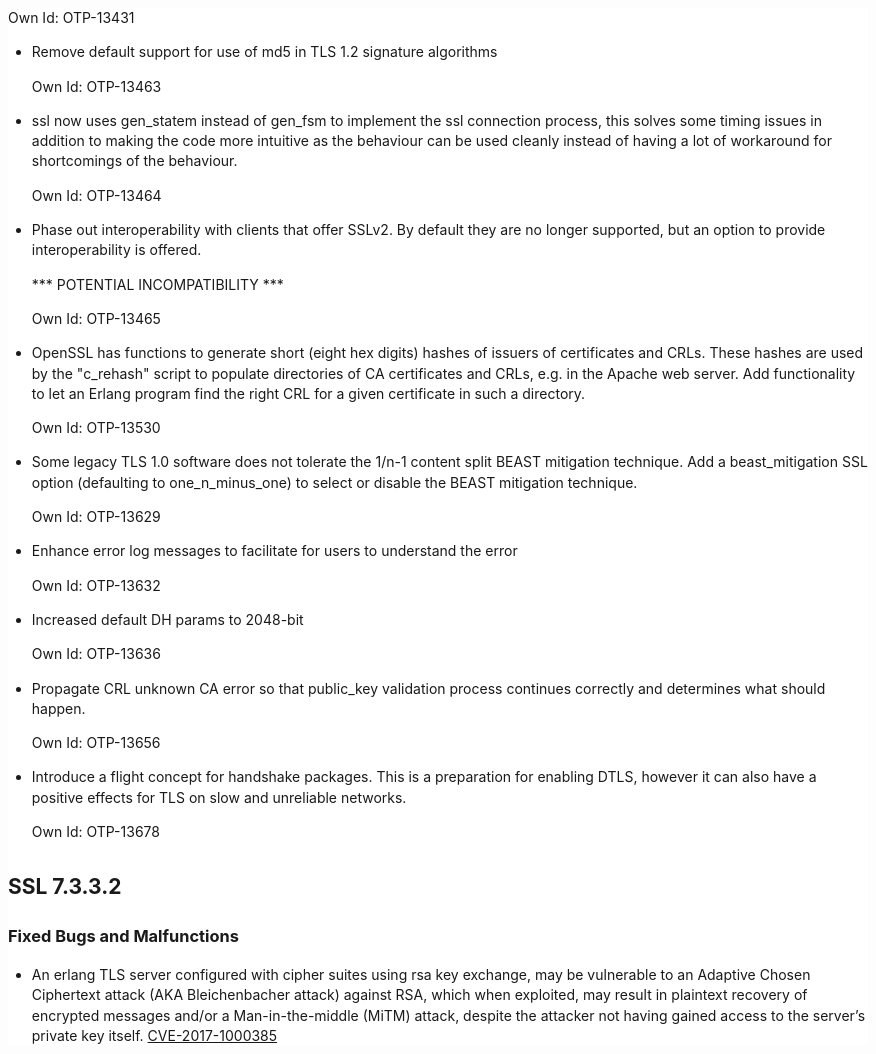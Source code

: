   Own Id: OTP-13431

- Remove default support for use of md5 in TLS 1.2 signature algorithms

  Own Id: OTP-13463

- ssl now uses gen_statem instead of gen_fsm to implement the ssl connection
  process, this solves some timing issues in addition to making the code more
  intuitive as the behaviour can be used cleanly instead of having a lot of
  workaround for shortcomings of the behaviour.

  Own Id: OTP-13464

- Phase out interoperability with clients that offer SSLv2. By default they are
  no longer supported, but an option to provide interoperability is offered.

  \*** POTENTIAL INCOMPATIBILITY \***

  Own Id: OTP-13465

- OpenSSL has functions to generate short (eight hex digits) hashes of issuers
  of certificates and CRLs. These hashes are used by the "c_rehash" script to
  populate directories of CA certificates and CRLs, e.g. in the Apache web
  server. Add functionality to let an Erlang program find the right CRL for a
  given certificate in such a directory.

  Own Id: OTP-13530

- Some legacy TLS 1.0 software does not tolerate the 1/n-1 content split BEAST
  mitigation technique. Add a beast_mitigation SSL option (defaulting to
  one_n_minus_one) to select or disable the BEAST mitigation technique.

  Own Id: OTP-13629

- Enhance error log messages to facilitate for users to understand the error

  Own Id: OTP-13632

- Increased default DH params to 2048-bit

  Own Id: OTP-13636

- Propagate CRL unknown CA error so that public_key validation process continues
  correctly and determines what should happen.

  Own Id: OTP-13656

- Introduce a flight concept for handshake packages. This is a preparation for
  enabling DTLS, however it can also have a positive effects for TLS on slow and
  unreliable networks.

  Own Id: OTP-13678

## SSL 7.3.3.2

### Fixed Bugs and Malfunctions

- An erlang TLS server configured with cipher suites using rsa key exchange, may
  be vulnerable to an Adaptive Chosen Ciphertext attack (AKA Bleichenbacher
  attack) against RSA, which when exploited, may result in plaintext recovery of
  encrypted messages and/or a Man-in-the-middle (MiTM) attack, despite the
  attacker not having gained access to the server’s private key itself.
  [CVE-2017-1000385](https://nvd.nist.gov/vuln/detail/CVE-2017-1000385)
